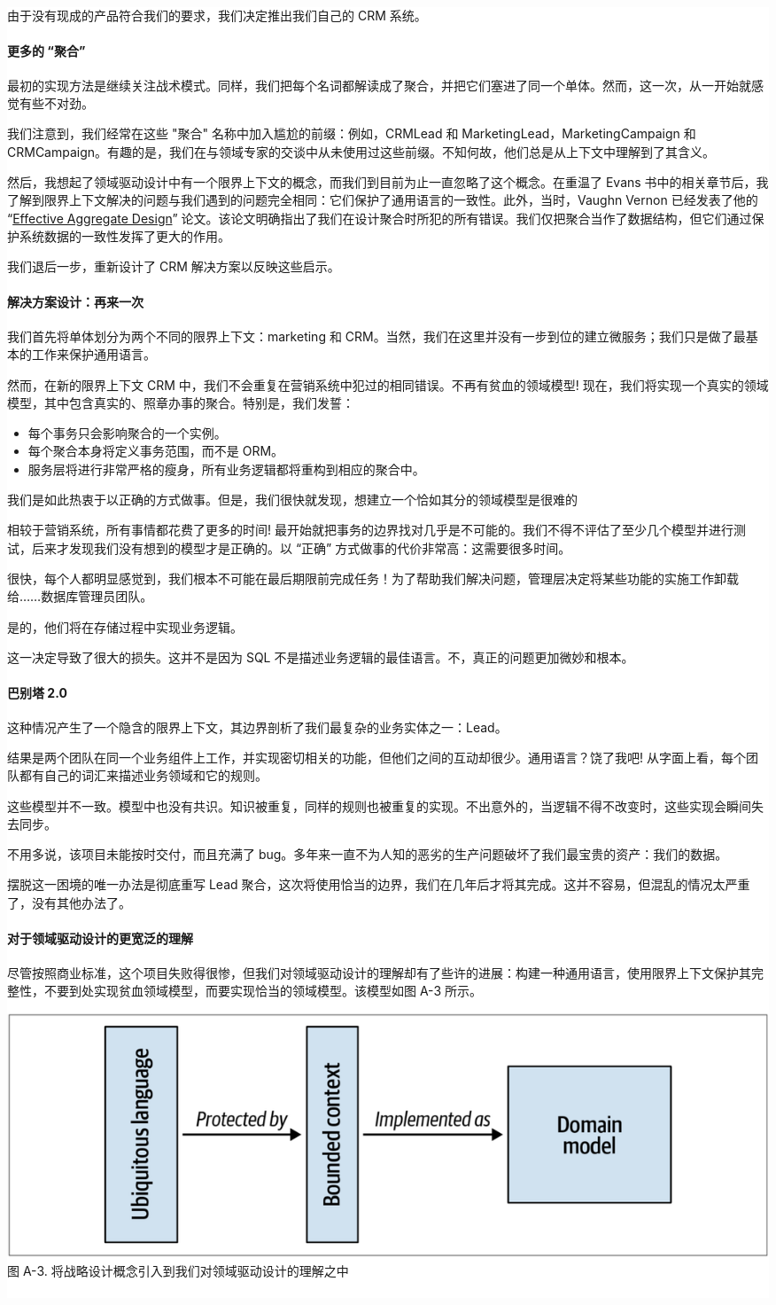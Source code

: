 由于没有现成的产品符合我们的要求，我们决定推出我们自己的 CRM 系统。

#### 更多的 “聚合”

最初的实现方法是继续关注战术模式。同样，我们把每个名词都解读成了聚合，并把它们塞进了同一个单体。然而，这一次，从一开始就感觉有些不对劲。

我们注意到，我们经常在这些 "聚合" 名称中加入尴尬的前缀：例如，CRMLead 和 MarketingLead，MarketingCampaign 和 CRMCampaign。有趣的是，我们在与领域专家的交谈中从未使用过这些前缀。不知何故，他们总是从上下文中理解到了其含义。

然后，我想起了领域驱动设计中有一个限界上下文的概念，而我们到目前为止一直忽略了这个概念。在重温了 Evans 书中的相关章节后，我了解到限界上下文解决的问题与我们遇到的问题完全相同：它们保护了通用语言的一致性。此外，当时，Vaughn Vernon 已经发表了他的 “[Effective Aggregate Design](https://oreil.ly/tJ0pb)” 论文。该论文明确指出了我们在设计聚合时所犯的所有错误。我们仅把聚合当作了数据结构，但它们通过保护系统数据的一致性发挥了更大的作用。

我们退后一步，重新设计了 CRM 解决方案以反映这些启示。

#### 解决方案设计：再来一次

我们首先将单体划分为两个不同的限界上下文：marketing 和 CRM。当然，我们在这里并没有一步到位的建立微服务；我们只是做了最基本的工作来保护通用语言。

然而，在新的限界上下文 CRM 中，我们不会重复在营销系统中犯过的相同错误。不再有贫血的领域模型! 现在，我们将实现一个真实的领域模型，其中包含真实的、照章办事的聚合。特别是，我们发誓：

* 每个事务只会影响聚合的一个实例。
* 每个聚合本身将定义事务范围，而不是 ORM。
* 服务层将进行非常严格的瘦身，所有业务逻辑都将重构到相应的聚合中。

我们是如此热衷于以正确的方式做事。但是，我们很快就发现，想建立一个恰如其分的领域模型是很难的

相较于营销系统，所有事情都花费了更多的时间! 最开始就把事务的边界找对几乎是不可能的。我们不得不评估了至少几个模型并进行测试，后来才发现我们没有想到的模型才是正确的。以 “正确” 方式做事的代价非常高：这需要很多时间。

很快，每个人都明显感觉到，我们根本不可能在最后期限前完成任务！为了帮助我们解决问题，管理层决定将某些功能的实施工作卸载给……数据库管理员团队。

是的，他们将在存储过程中实现业务逻辑。

这一决定导致了很大的损失。这并不是因为 SQL 不是描述业务逻辑的最佳语言。不，真正的问题更加微妙和根本。

#### 巴别塔 2.0

这种情况产生了一个隐含的限界上下文，其边界剖析了我们最复杂的业务实体之一：Lead。

结果是两个团队在同一个业务组件上工作，并实现密切相关的功能，但他们之间的互动却很少。通用语言？饶了我吧! 从字面上看，每个团队都有自己的词汇来描述业务领域和它的规则。

这些模型并不一致。模型中也没有共识。知识被重复，同样的规则也被重复的实现。不出意外的，当逻辑不得不改变时，这些实现会瞬间失去同步。

不用多说，该项目未能按时交付，而且充满了 bug。多年来一直不为人知的恶劣的生产问题破坏了我们最宝贵的资产：我们的数据。

摆脱这一困境的唯一办法是彻底重写 Lead 聚合，这次将使用恰当的边界，我们在几年后才将其完成。这并不容易，但混乱的情况太严重了，没有其他办法了。

#### 对于领域驱动设计的更宽泛的理解

尽管按照商业标准，这个项目失败得很惨，但我们对领域驱动设计的理解却有了些许的进展：构建一种通用语言，使用限界上下文保护其完整性，不要到处实现贫血领域模型，而要实现恰当的领域模型。该模型如图 A-3 所示。

<img src=images/figureA-3.png />
图 A-3. 将战略设计概念引入到我们对领域驱动设计的理解之中 <br><br>
